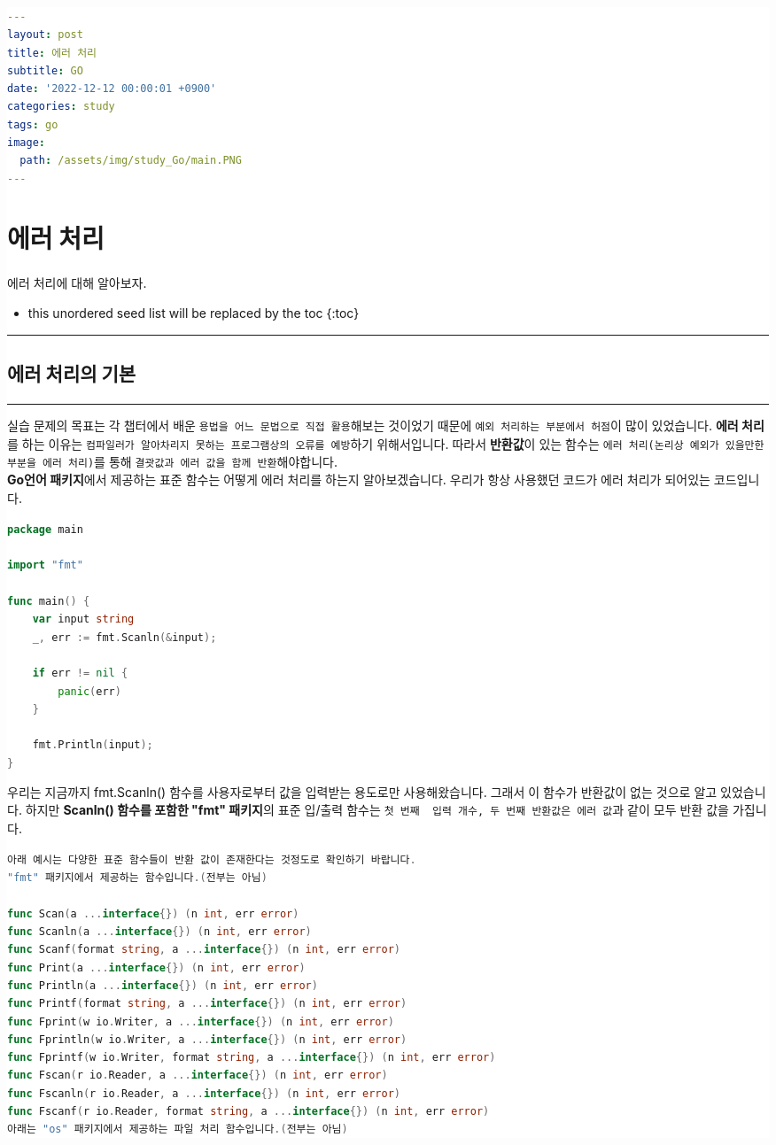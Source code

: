 ```yaml
---
layout: post
title: 에러 처리
subtitle: GO
date: '2022-12-12 00:00:01 +0900'
categories: study
tags: go
image:
  path: /assets/img/study_Go/main.PNG
---
```


# 에러 처리
에러 처리에 대해 알아보자.



* this unordered seed list will be replaced by the toc
{:toc}

<hr/>

## 에러 처리의 기본
---
실습 문제의 목표는 각 챕터에서 배운 `용법을 어느 문법으로 직접 활용`해보는 것이었기 때문에 `예외 처리하는 부분에서 허점`이 많이 있었습니다. **에러 처리**를 하는 이유는 `컴파일러가 알아차리지 못하는 프로그램상의 오류를 예방`하기 위해서입니다. 따라서 **반환값**이 있는 함수는 `에러 처리(논리상 예외가 있을만한 부분을 에러 처리)`를 통해 `결괏값과 에러 값을 함께 반환`해야합니다. <br>
**Go언어 패키지**에서 제공하는 표준 함수는 어떻게 에러 처리를 하는지 알아보겠습니다. 우리가 항상 사용했던 코드가 에러 처리가 되어있는 코드입니다. <br>
```go
package main

import "fmt"

func main() {
	var input string
	_, err := fmt.Scanln(&input);
	
	if err != nil {
		panic(err)
	}
	
	fmt.Println(input);
}
```
우리는 지금까지 fmt.Scanln() 함수를 사용자로부터 값을 입력받는 용도로만 사용해왔습니다. 그래서 이 함수가 반환값이 없는 것으로 알고 있었습니다. 하지만 **Scanln() 함수를 포함한 "fmt" 패키지**의 표준 입/출력 함수는 `첫 번째  입력 개수, 두 번째 반환값은 에러 값`과 같이 모두 반환 값을 가집니다. <br>
```go
아래 예시는 다양한 표준 함수들이 반환 값이 존재한다는 것정도로 확인하기 바랍니다.
"fmt" 패키지에서 제공하는 함수입니다.(전부는 아님)

func Scan(a ...interface{}) (n int, err error)
func Scanln(a ...interface{}) (n int, err error)
func Scanf(format string, a ...interface{}) (n int, err error)
func Print(a ...interface{}) (n int, err error)
func Println(a ...interface{}) (n int, err error)
func Printf(format string, a ...interface{}) (n int, err error)
func Fprint(w io.Writer, a ...interface{}) (n int, err error)
func Fprintln(w io.Writer, a ...interface{}) (n int, err error)
func Fprintf(w io.Writer, format string, a ...interface{}) (n int, err error)
func Fscan(r io.Reader, a ...interface{}) (n int, err error)
func Fscanln(r io.Reader, a ...interface{}) (n int, err error)
func Fscanf(r io.Reader, format string, a ...interface{}) (n int, err error)
아래는 "os" 패키지에서 제공하는 파일 처리 함수입니다.(전부는 아님)
```